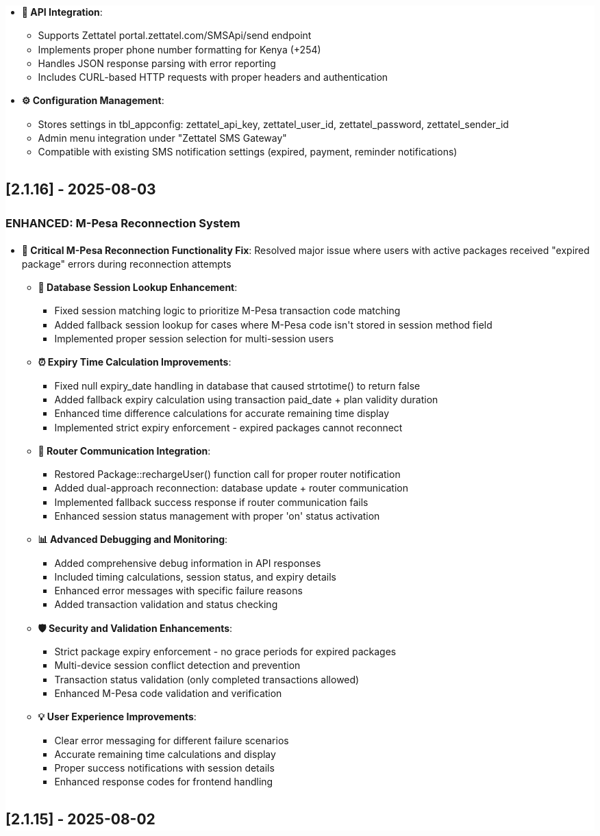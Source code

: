   - **🔌 API Integration**: 
    - Supports Zettatel portal.zettatel.com/SMSApi/send endpoint
    - Implements proper phone number formatting for Kenya (+254)
    - Handles JSON response parsing with error reporting
    - Includes CURL-based HTTP requests with proper headers and authentication

  - **⚙️ Configuration Management**: 
    - Stores settings in tbl_appconfig: zettatel_api_key, zettatel_user_id, zettatel_password, zettatel_sender_id
    - Admin menu integration under "Zettatel SMS Gateway" 
    - Compatible with existing SMS notification settings (expired, payment, reminder notifications)

## [2.1.16] - 2025-08-03

### ENHANCED: M-Pesa Reconnection System
- **🔧 Critical M-Pesa Reconnection Functionality Fix**: Resolved major issue where users with active packages received "expired package" errors during reconnection attempts
  - **🐛 Database Session Lookup Enhancement**: 
    - Fixed session matching logic to prioritize M-Pesa transaction code matching
    - Added fallback session lookup for cases where M-Pesa code isn't stored in session method field
    - Implemented proper session selection for multi-session users

  - **⏰ Expiry Time Calculation Improvements**: 
    - Fixed null expiry_date handling in database that caused strtotime() to return false
    - Added fallback expiry calculation using transaction paid_date + plan validity duration
    - Enhanced time difference calculations for accurate remaining time display
    - Implemented strict expiry enforcement - expired packages cannot reconnect

  - **🔄 Router Communication Integration**: 
    - Restored Package::rechargeUser() function call for proper router notification
    - Added dual-approach reconnection: database update + router communication
    - Implemented fallback success response if router communication fails
    - Enhanced session status management with proper 'on' status activation

  - **📊 Advanced Debugging and Monitoring**: 
    - Added comprehensive debug information in API responses
    - Included timing calculations, session status, and expiry details
    - Enhanced error messages with specific failure reasons
    - Added transaction validation and status checking

  - **🛡️ Security and Validation Enhancements**: 
    - Strict package expiry enforcement - no grace periods for expired packages
    - Multi-device session conflict detection and prevention
    - Transaction status validation (only completed transactions allowed)
    - Enhanced M-Pesa code validation and verification

  - **💡 User Experience Improvements**: 
    - Clear error messaging for different failure scenarios
    - Accurate remaining time calculations and display
    - Proper success notifications with session details
    - Enhanced response codes for frontend handling

## [2.1.15] - 2025-08-02
